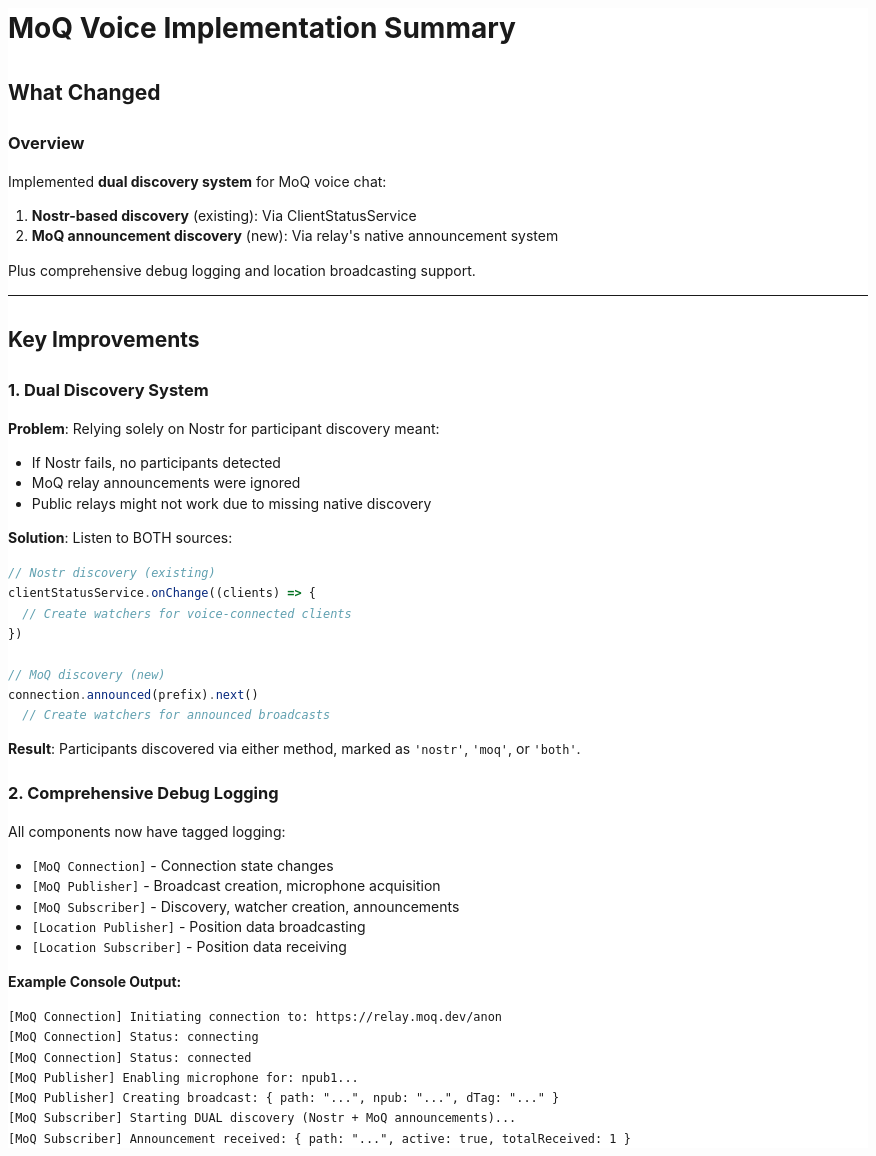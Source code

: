 # MoQ Voice Implementation Summary

## What Changed

### Overview
Implemented **dual discovery system** for MoQ voice chat:
1. **Nostr-based discovery** (existing): Via ClientStatusService
2. **MoQ announcement discovery** (new): Via relay's native announcement system

Plus comprehensive debug logging and location broadcasting support.

---

## Key Improvements

### 1. Dual Discovery System

**Problem**: Relying solely on Nostr for participant discovery meant:
- If Nostr fails, no participants detected
- MoQ relay announcements were ignored
- Public relays might not work due to missing native discovery

**Solution**: Listen to BOTH sources:
```typescript
// Nostr discovery (existing)
clientStatusService.onChange((clients) => {
  // Create watchers for voice-connected clients
})

// MoQ discovery (new)
connection.announced(prefix).next()
  // Create watchers for announced broadcasts
```

**Result**: Participants discovered via either method, marked as `'nostr'`, `'moq'`, or `'both'`.

### 2. Comprehensive Debug Logging

All components now have tagged logging:
- `[MoQ Connection]` - Connection state changes
- `[MoQ Publisher]` - Broadcast creation, microphone acquisition
- `[MoQ Subscriber]` - Discovery, watcher creation, announcements
- `[Location Publisher]` - Position data broadcasting
- `[Location Subscriber]` - Position data receiving

**Example Console Output:**
```
[MoQ Connection] Initiating connection to: https://relay.moq.dev/anon
[MoQ Connection] Status: connecting
[MoQ Connection] Status: connected
[MoQ Publisher] Enabling microphone for: npub1...
[MoQ Publisher] Creating broadcast: { path: "...", npub: "...", dTag: "..." }
[MoQ Subscriber] Starting DUAL discovery (Nostr + MoQ announcements)...
[MoQ Subscriber] Announcement received: { path: "...", active: true, totalReceived: 1 }
```
